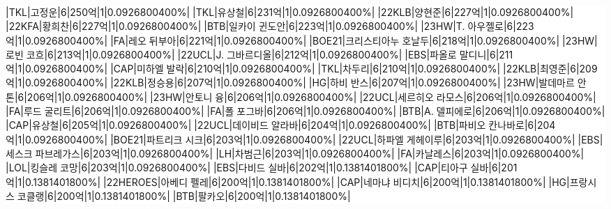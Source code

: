 |TKL|고정운|6|250억|1|0.0926800400%|
|TKL|유상철|6|231억|1|0.0926800400%|
|22KLB|양현준|6|227억|1|0.0926800400%|
|22KFA|황희찬|6|227억|1|0.0926800400%|
|BTB|일카이 귄도안|6|223억|1|0.0926800400%|
|23HW|T. 아우젤로|6|223억|1|0.0926800400%|
|FA|레오 뒤부아|6|221억|1|0.0926800400%|
|BOE21|크리스티아누 호날두|6|218억|1|0.0926800400%|
|23HW|로빈 코흐|6|213억|1|0.0926800400%|
|22UCL|J. 그바르디올|6|212억|1|0.0926800400%|
|EBS|파올로 말디니|6|211억|1|0.0926800400%|
|CAP|미하엘 발락|6|210억|1|0.0926800400%|
|TKL|차두리|6|210억|1|0.0926800400%|
|22KLB|최영준|6|209억|1|0.0926800400%|
|22KLB|정승용|6|207억|1|0.0926800400%|
|HG|하비 반스|6|207억|1|0.0926800400%|
|23HW|발데마르 안톤|6|206억|1|0.0926800400%|
|23HW|안토니 융|6|206억|1|0.0926800400%|
|22UCL|세르히오 라모스|6|206억|1|0.0926800400%|
|FA|루드 굴리트|6|206억|1|0.0926800400%|
|FA|폴 포그바|6|206억|1|0.0926800400%|
|BTB|A. 델피에로|6|206억|1|0.0926800400%|
|CAP|유상철|6|205억|1|0.0926800400%|
|22UCL|데이비드 알라바|6|204억|1|0.0926800400%|
|BTB|파비오 칸나바로|6|204억|1|0.0926800400%|
|BOE21|파트리크 시크|6|203억|1|0.0926800400%|
|22UCL|하파엘 게헤이루|6|203억|1|0.0926800400%|
|EBS|세스크 파브레가스|6|203억|1|0.0926800400%|
|LH|차범근|6|203억|1|0.0926800400%|
|FA|카날레스|6|203억|1|0.0926800400%|
|LOL|킹슬레 코망|6|203억|1|0.0926800400%|
|EBS|다비드 실바|6|202억|1|0.1381401800%|
|CAP|티아구 실바|6|201억|1|0.1381401800%|
|22HEROES|아베디 펠레|6|200억|1|0.1381401800%|
|CAP|네마냐 비디치|6|200억|1|0.1381401800%|
|HG|프랑시스 코클랭|6|200억|1|0.1381401800%|
|BTB|팔카오|6|200억|1|0.1381401800%|